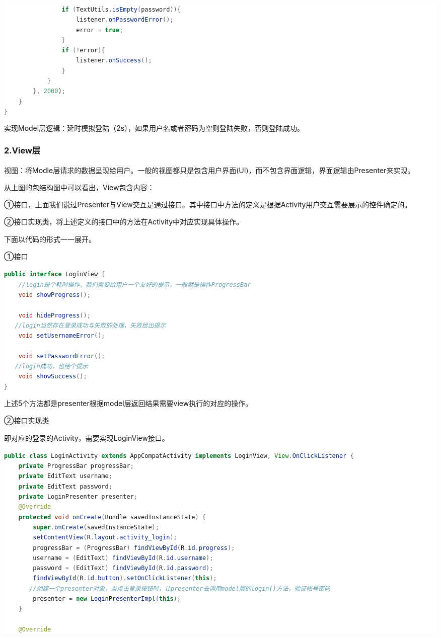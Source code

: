 ```java
                if (TextUtils.isEmpty(password)){
                    listener.onPasswordError();
                    error = true;
                }
                if (!error){
                    listener.onSuccess();
                }
            }
        }, 2000);
    }
}
```

实现Model层逻辑：延时模拟登陆（2s），如果用户名或者密码为空则登陆失败，否则登陆成功。

### 2.View层

视图：将Modle层请求的数据呈现给用户。一般的视图都只是包含用户界面(UI)，而不包含界面逻辑，界面逻辑由Presenter来实现。

从上图的包结构图中可以看出，View包含内容：

①接口，上面我们说过Presenter与View交互是通过接口。其中接口中方法的定义是根据Activity用户交互需要展示的控件确定的。

②接口实现类，将上述定义的接口中的方法在Activity中对应实现具体操作。

下面以代码的形式一一展开。

①接口

```java
public interface LoginView {
    //login是个耗时操作，我们需要给用户一个友好的提示，一般就是操作ProgressBar
    void showProgress();

    void hideProgress();
   //login当然存在登录成功与失败的处理，失败给出提示
    void setUsernameError();

    void setPasswordError();
   //login成功，也给个提示
    void showSuccess();
}
```

上述5个方法都是presenter根据model层返回结果需要view执行的对应的操作。

②接口实现类

即对应的登录的Activity，需要实现LoginView接口。

```java
public class LoginActivity extends AppCompatActivity implements LoginView, View.OnClickListener {
    private ProgressBar progressBar;
    private EditText username;
    private EditText password;
    private LoginPresenter presenter;
    @Override
    protected void onCreate(Bundle savedInstanceState) {
        super.onCreate(savedInstanceState);
        setContentView(R.layout.activity_login);
        progressBar = (ProgressBar) findViewById(R.id.progress);
        username = (EditText) findViewById(R.id.username);
        password = (EditText) findViewById(R.id.password);
        findViewById(R.id.button).setOnClickListener(this);
       //创建一个presenter对象，当点击登录按钮时，让presenter去调用model层的login()方法，验证帐号密码
        presenter = new LoginPresenterImpl(this);
    }

    @Override
```